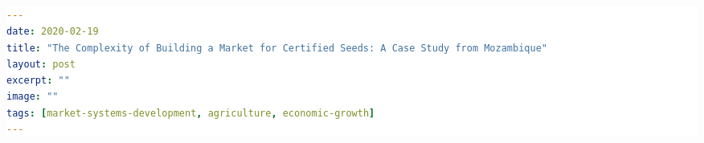 ```yaml
---
date: 2020-02-19
title: "The Complexity of Building a Market for Certified Seeds: A Case Study from Mozambique"
layout: post
excerpt: ""
image: ""
tags: [market-systems-development, agriculture, economic-growth]
---
```
